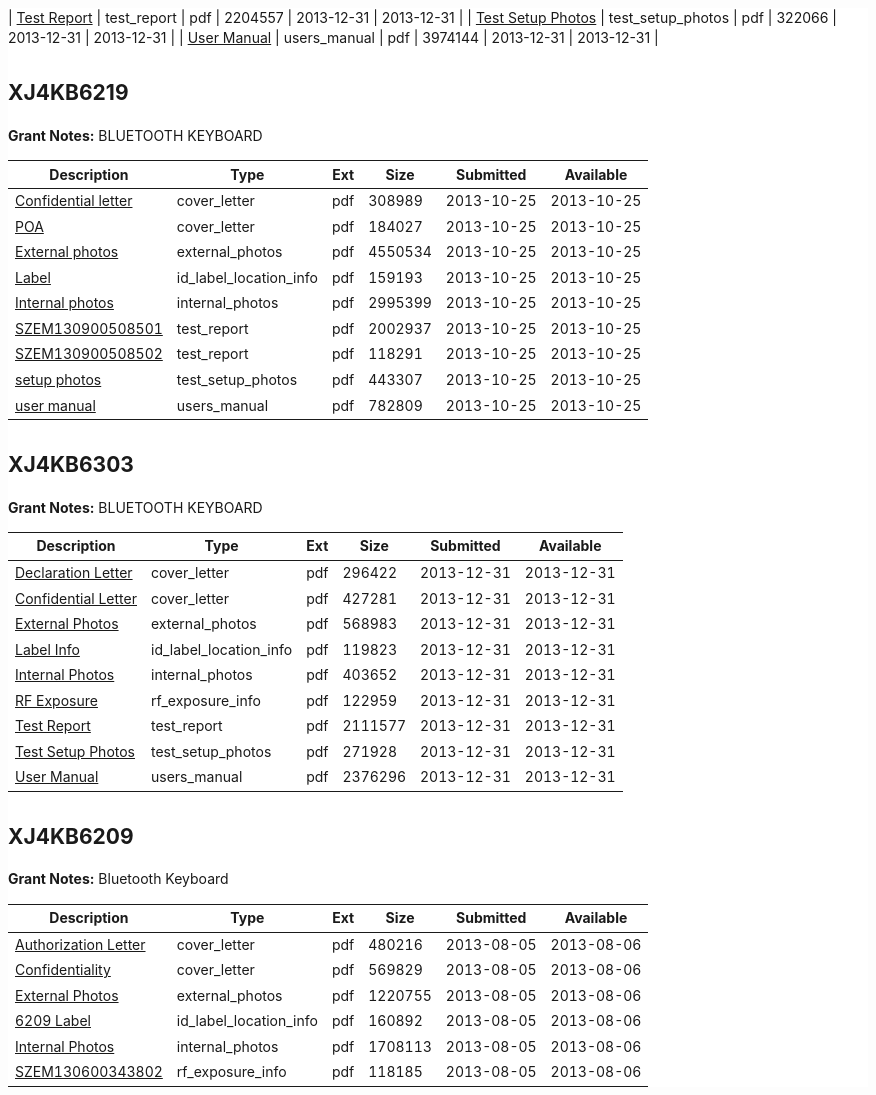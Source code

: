 | [Test Report](XJ4KB6226/07ac7229ae31963c38ee5e3e66618787/2154616.pdf) | test_report | pdf | 2204557 | 2013-12-31 | 2013-12-31 |
| [Test Setup Photos](XJ4KB6226/07ac7229ae31963c38ee5e3e66618787/2154621.pdf) | test_setup_photos | pdf | 322066 | 2013-12-31 | 2013-12-31 |
| [User Manual](XJ4KB6226/07ac7229ae31963c38ee5e3e66618787/2154624.pdf) | users_manual | pdf | 3974144 | 2013-12-31 | 2013-12-31 |
## XJ4KB6219
**Grant Notes:** BLUETOOTH KEYBOARD

| Description | Type | Ext | Size | Submitted | Available |
| ----------- | ---- | --- | ---- | --------- | --------- |
| [Confidential letter](XJ4KB6219/41866febc05daece0fcd75881a448142/2101621.pdf) | cover_letter | pdf | 308989 | 2013-10-25 | 2013-10-25 |
| [POA](XJ4KB6219/41866febc05daece0fcd75881a448142/2101628.pdf) | cover_letter | pdf | 184027 | 2013-10-25 | 2013-10-25 |
| [External photos](XJ4KB6219/41866febc05daece0fcd75881a448142/2101625.pdf) | external_photos | pdf | 4550534 | 2013-10-25 | 2013-10-25 |
| [Label](XJ4KB6219/41866febc05daece0fcd75881a448142/2101627.pdf) | id_label_location_info | pdf | 159193 | 2013-10-25 | 2013-10-25 |
| [Internal photos](XJ4KB6219/41866febc05daece0fcd75881a448142/2101626.pdf) | internal_photos | pdf | 2995399 | 2013-10-25 | 2013-10-25 |
| [SZEM130900508501](XJ4KB6219/41866febc05daece0fcd75881a448142/2101630.pdf) | test_report | pdf | 2002937 | 2013-10-25 | 2013-10-25 |
| [SZEM130900508502](XJ4KB6219/41866febc05daece0fcd75881a448142/2101631.pdf) | test_report | pdf | 118291 | 2013-10-25 | 2013-10-25 |
| [setup photos](XJ4KB6219/41866febc05daece0fcd75881a448142/2101629.pdf) | test_setup_photos | pdf | 443307 | 2013-10-25 | 2013-10-25 |
| [user manual](XJ4KB6219/41866febc05daece0fcd75881a448142/2101632.pdf) | users_manual | pdf | 782809 | 2013-10-25 | 2013-10-25 |
## XJ4KB6303
**Grant Notes:** BLUETOOTH KEYBOARD

| Description | Type | Ext | Size | Submitted | Available |
| ----------- | ---- | --- | ---- | --------- | --------- |
| [Declaration Letter](XJ4KB6303/2292d2756c8ae2b6ad475c1f6e356557/2154685.pdf) | cover_letter | pdf | 296422 | 2013-12-31 | 2013-12-31 |
| [Confidential Letter](XJ4KB6303/2292d2756c8ae2b6ad475c1f6e356557/2154686.pdf) | cover_letter | pdf | 427281 | 2013-12-31 | 2013-12-31 |
| [External Photos](XJ4KB6303/2292d2756c8ae2b6ad475c1f6e356557/2154688.pdf) | external_photos | pdf | 568983 | 2013-12-31 | 2013-12-31 |
| [Label Info](XJ4KB6303/2292d2756c8ae2b6ad475c1f6e356557/2154690.pdf) | id_label_location_info | pdf | 119823 | 2013-12-31 | 2013-12-31 |
| [Internal Photos](XJ4KB6303/2292d2756c8ae2b6ad475c1f6e356557/2154689.pdf) | internal_photos | pdf | 403652 | 2013-12-31 | 2013-12-31 |
| [RF Exposure](XJ4KB6303/2292d2756c8ae2b6ad475c1f6e356557/2154684.pdf) | rf_exposure_info | pdf | 122959 | 2013-12-31 | 2013-12-31 |
| [Test Report](XJ4KB6303/2292d2756c8ae2b6ad475c1f6e356557/2154683.pdf) | test_report | pdf | 2111577 | 2013-12-31 | 2013-12-31 |
| [Test Setup Photos](XJ4KB6303/2292d2756c8ae2b6ad475c1f6e356557/2154687.pdf) | test_setup_photos | pdf | 271928 | 2013-12-31 | 2013-12-31 |
| [User Manual](XJ4KB6303/2292d2756c8ae2b6ad475c1f6e356557/2154691.pdf) | users_manual | pdf | 2376296 | 2013-12-31 | 2013-12-31 |
## XJ4KB6209
**Grant Notes:** Bluetooth Keyboard

| Description | Type | Ext | Size | Submitted | Available |
| ----------- | ---- | --- | ---- | --------- | --------- |
| [Authorization Letter](XJ4KB6209/9f4beadbab00e36fa754e9d979e30ead/2033600.pdf) | cover_letter | pdf | 480216 | 2013-08-05 | 2013-08-06 |
| [Confidentiality](XJ4KB6209/9f4beadbab00e36fa754e9d979e30ead/2033601.pdf) | cover_letter | pdf | 569829 | 2013-08-05 | 2013-08-06 |
| [External Photos](XJ4KB6209/9f4beadbab00e36fa754e9d979e30ead/2033602.pdf) | external_photos | pdf | 1220755 | 2013-08-05 | 2013-08-06 |
| [6209 Label](XJ4KB6209/9f4beadbab00e36fa754e9d979e30ead/2033604.pdf) | id_label_location_info | pdf | 160892 | 2013-08-05 | 2013-08-06 |
| [Internal Photos](XJ4KB6209/9f4beadbab00e36fa754e9d979e30ead/2033603.pdf) | internal_photos | pdf | 1708113 | 2013-08-05 | 2013-08-06 |
| [SZEM130600343802](XJ4KB6209/9f4beadbab00e36fa754e9d979e30ead/2033608.pdf) | rf_exposure_info | pdf | 118185 | 2013-08-05 | 2013-08-06 |